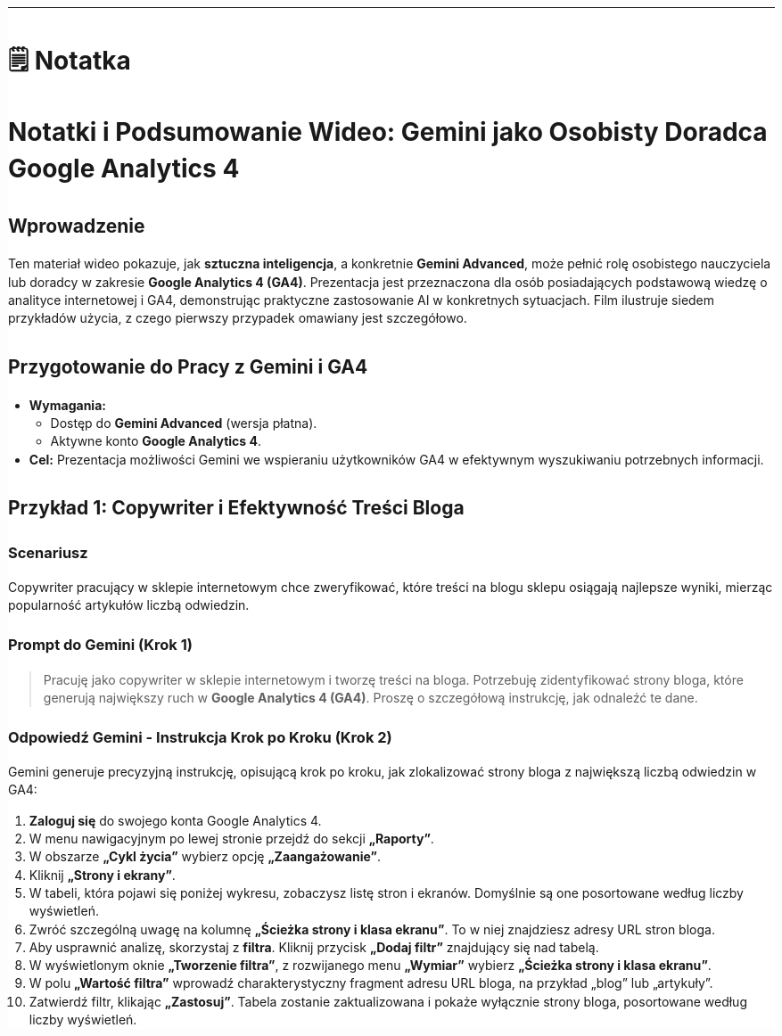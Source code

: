___

# 🗒️ Notatka


# Notatki i Podsumowanie Wideo: Gemini jako Osobisty Doradca Google Analytics 4

## Wprowadzenie

Ten materiał wideo pokazuje, jak **sztuczna inteligencja**, a konkretnie **Gemini Advanced**, może pełnić rolę osobistego nauczyciela lub doradcy w zakresie **Google Analytics 4 (GA4)**. Prezentacja jest przeznaczona dla osób posiadających podstawową wiedzę o analityce internetowej i GA4, demonstrując praktyczne zastosowanie AI w konkretnych sytuacjach. Film ilustruje siedem przykładów użycia, z czego pierwszy przypadek omawiany jest szczegółowo.

## Przygotowanie do Pracy z Gemini i GA4

*   **Wymagania:**
    *   Dostęp do **Gemini Advanced** (wersja płatna).
    *   Aktywne konto **Google Analytics 4**.
*   **Cel:** Prezentacja możliwości Gemini we wspieraniu użytkowników GA4 w efektywnym wyszukiwaniu potrzebnych informacji.

## Przykład 1: Copywriter i Efektywność Treści Bloga

### Scenariusz

Copywriter pracujący w sklepie internetowym chce zweryfikować, które treści na blogu sklepu osiągają najlepsze wyniki, mierząc popularność artykułów liczbą odwiedzin.

### Prompt do Gemini (Krok 1)

> Pracuję jako copywriter w sklepie internetowym i tworzę treści na bloga. Potrzebuję zidentyfikować strony bloga, które generują największy ruch w **Google Analytics 4 (GA4)**. Proszę o szczegółową instrukcję, jak odnaleźć te dane.

### Odpowiedź Gemini - Instrukcja Krok po Kroku (Krok 2)

Gemini generuje precyzyjną instrukcję, opisującą krok po kroku, jak zlokalizować strony bloga z największą liczbą odwiedzin w GA4:

1.  **Zaloguj się** do swojego konta Google Analytics 4.
2.  W menu nawigacyjnym po lewej stronie przejdź do sekcji **„Raporty”**.
3.  W obszarze **„Cykl życia”** wybierz opcję **„Zaangażowanie”**.
4.  Kliknij **„Strony i ekrany”**.
5.  W tabeli, która pojawi się poniżej wykresu, zobaczysz listę stron i ekranów. Domyślnie są one posortowane według liczby wyświetleń.
6.  Zwróć szczególną uwagę na kolumnę **„Ścieżka strony i klasa ekranu”**. To w niej znajdziesz adresy URL stron bloga.
7.  Aby usprawnić analizę, skorzystaj z **filtra**. Kliknij przycisk **„Dodaj filtr”** znajdujący się nad tabelą.
8.  W wyświetlonym oknie **„Tworzenie filtra”**, z rozwijanego menu **„Wymiar”** wybierz **„Ścieżka strony i klasa ekranu”**.
9.  W polu **„Wartość filtra”** wprowadź charakterystyczny fragment adresu URL bloga, na przykład „blog” lub „artykuły”.
10. Zatwierdź filtr, klikając **„Zastosuj”**. Tabela zostanie zaktualizowana i pokaże wyłącznie strony bloga, posortowane według liczby wyświetleń.
